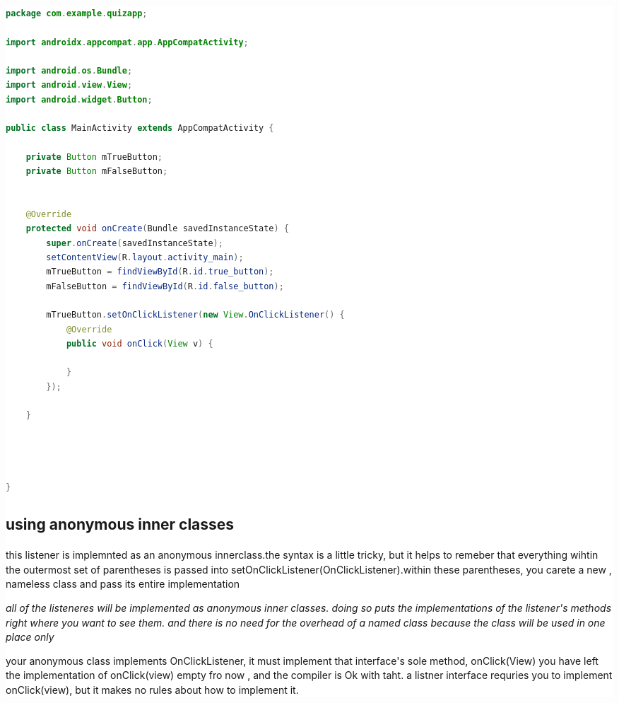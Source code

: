 
```java
package com.example.quizapp;

import androidx.appcompat.app.AppCompatActivity;

import android.os.Bundle;
import android.view.View;
import android.widget.Button;

public class MainActivity extends AppCompatActivity {

    private Button mTrueButton;
    private Button mFalseButton;


    @Override
    protected void onCreate(Bundle savedInstanceState) {
        super.onCreate(savedInstanceState);
        setContentView(R.layout.activity_main);
        mTrueButton = findViewById(R.id.true_button);
        mFalseButton = findViewById(R.id.false_button);

        mTrueButton.setOnClickListener(new View.OnClickListener() {
            @Override
            public void onClick(View v) {

            }
        });

    }




}
```


<h2> using anonymous inner classes </h2>


this listener is implemnted as an anonymous innerclass.the syntax is a little tricky, but it helps to remeber that everything wihtin the outermost set of parentheses is passed into setOnClickListener(OnClickListener).within these parentheses, you carete a new , nameless class and pass its entire implementation 

<em>
all of the listeneres will be implemented as anonymous inner classes. doing so puts the implementations of the listener's methods right where you want to see them. and there is no need for the overhead of a named class because the class will be used in one place only </em>

your anonymous class implements OnClickListener, it must implement that interface's sole method, onClick(View) 
you have left the implementation of onClick(view) empty fro now , and the compiler is Ok with taht. a listner interface requries you to implement onClick(view), but it makes no rules about how to implement it.

